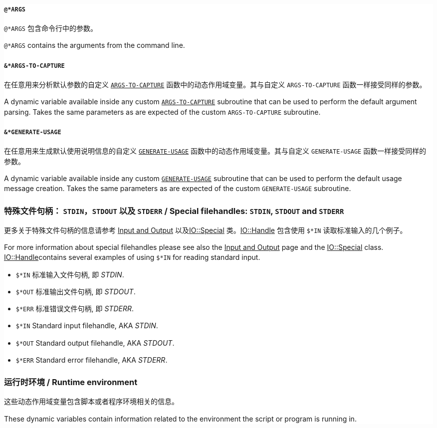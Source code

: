 <a id="args"></a>
#### `@*ARGS`

`@*ARGS` 包含命令行中的参数。

`@*ARGS` contains the arguments from the command line.

<a id="args-to-capture"></a>
#### `&*ARGS-TO-CAPTURE`

在任意用来分析默认参数的自定义 [`ARGS-TO-CAPTURE`](https://docs.perl6.org/language/create-cli#sub_ARGS-TO-CAPTURE) 函数中的动态作用域变量。其与自定义 `ARGS-TO-CAPTURE` 函数一样接受同样的参数。

A dynamic variable available inside any custom [`ARGS-TO-CAPTURE`](https://docs.perl6.org/language/create-cli#sub_ARGS-TO-CAPTURE) subroutine that can be used to perform the default argument parsing. Takes the same parameters as are expected of the custom `ARGS-TO-CAPTURE` subroutine.

<a id="generate-usage"></a>
#### `&*GENERATE-USAGE`

在任意用来生成默认使用说明信息的自定义 [`GENERATE-USAGE`](https://docs.perl6.org/language/create-cli#sub_GENERATE-USAGE) 函数中的动态作用域变量。其与自定义 `GENERATE-USAGE` 函数一样接受同样的参数。

A dynamic variable available inside any custom [`GENERATE-USAGE`](https://docs.perl6.org/language/create-cli#sub_GENERATE-USAGE) subroutine that can be used to perform the default usage message creation. Takes the same parameters as are expected of the custom `GENERATE-USAGE` subroutine.

<a id="%E7%89%B9%E6%AE%8A%E6%96%87%E4%BB%B6%E5%8F%A5%E6%9F%84%EF%BC%9A-stdin%EF%BC%8Cstdout-%E4%BB%A5%E5%8F%8A-stderr--special-filehandles-stdin-stdout-and-stderr"></a>
### 特殊文件句柄： `STDIN`，`STDOUT` 以及 `STDERR` / Special filehandles: `STDIN`, `STDOUT` and `STDERR`

更多关于特殊文件句柄的信息请参考 [Input and Output](https://docs.perl6.org/language/io) 以及[IO::Special](https://docs.perl6.org/type/IO::Special) 类。[IO::Handle](https://docs.perl6.org/type/IO::Handle) 包含使用 `$*IN` 读取标准输入的几个例子。

For more information about special filehandles please see also the [Input and Output](https://docs.perl6.org/language/io) page and the [IO::Special](https://docs.perl6.org/type/IO::Special) class. [IO::Handle](https://docs.perl6.org/type/IO::Handle)contains several examples of using `$*IN` for reading standard input.

- `$*IN` 标准输入文件句柄, 即 *STDIN*.
- `$*OUT` 标准输出文件句柄, 即 *STDOUT*.
- `$*ERR` 标准错误文件句柄, 即 *STDERR*.

- `$*IN` Standard input filehandle, AKA *STDIN*.
- `$*OUT` Standard output filehandle, AKA *STDOUT*.
- `$*ERR` Standard error filehandle, AKA *STDERR*.

<a id="%E8%BF%90%E8%A1%8C%E6%97%B6%E7%8E%AF%E5%A2%83--runtime-environment"></a>
### 运行时环境 / Runtime environment

这些动态作用域变量包含脚本或者程序环境相关的信息。

These dynamic variables contain information related to the environment the script or program is running in.

